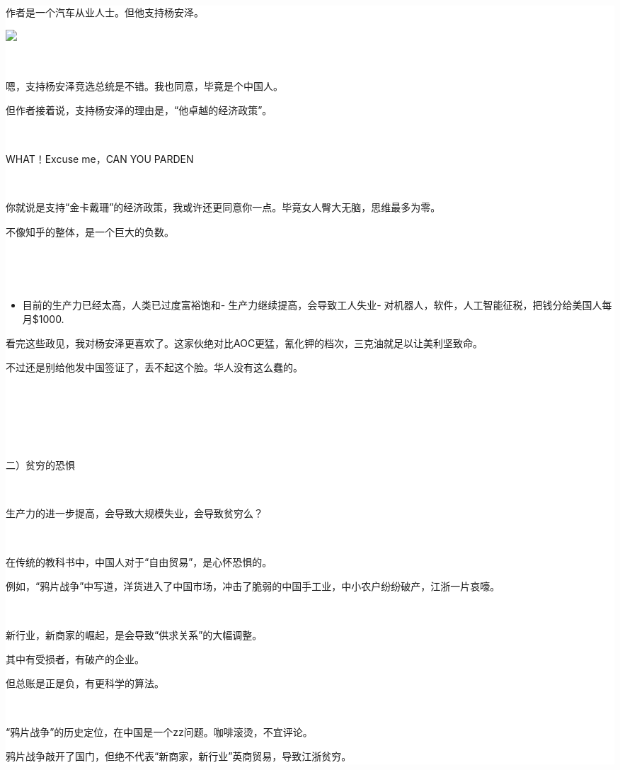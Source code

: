 

作者是一个汽车从业人士。但他支持杨安泽。



<img class="rich_pages" style="width: 100%;height: auto;" data-ratio="0.75" data-type="jpeg" data-w="640" src="https://mmbiz.qpic.cn/mmbiz_jpg/Ok4hZ0tV6r6etpb5AcfiaLrpibV5rM1P8Uh1FOBsyPf6CvkcS8dTsPp7V7c70yd7PQrTxjmic2zSgnuwUUoFibFMpw/640?wx_fmt=jpeg" data-s="300,640" data-before-oversubscription-url="https://mmbiz.qlogo.cn/mmbiz_jpg/Ok4hZ0tV6r6etpb5AcfiaLrpibV5rM1P8Uh1FOBsyPf6CvkcS8dTsPp7V7c70yd7PQrTxjmic2zSgnuwUUoFibFMpw/0?wx_fmt=jpeg" data-backw="574" data-backh="431"/>

&nbsp;

嗯，支持杨安泽竞选总统是不错。我也同意，毕竟是个中国人。

但作者接着说，支持杨安泽的理由是，“他卓越的经济政策”。

&nbsp;

WHAT！Excuse me，CAN YOU PARDEN

&nbsp;

你就说是支持“金卡戴珊”的经济政策，我或许还更同意你一点。毕竟女人臀大无脑，思维最多为零。

不像知乎的整体，是一个巨大的负数。

&nbsp;

&nbsp;
- 目前的生产力已经太高，人类已过度富裕饱和- 生产力继续提高，会导致工人失业- 对机器人，软件，人工智能征税，把钱分给美国人每月$1000.
&nbsp;

看完这些政见，我对杨安泽更喜欢了。这家伙绝对比AOC更猛，氰化钾的档次，三克油就足以让美利坚致命。

不过还是别给他发中国签证了，丢不起这个脸。华人没有这么蠢的。

&nbsp;

&nbsp;

&nbsp;

二）贫穷的恐惧

&nbsp;

生产力的进一步提高，会导致大规模失业，会导致贫穷么？

&nbsp;

在传统的教科书中，中国人对于“自由贸易”，是心怀恐惧的。

例如，“鸦片战争”中写道，洋货进入了中国市场，冲击了脆弱的中国手工业，中小农户纷纷破产，江浙一片哀嚎。

&nbsp;

新行业，新商家的崛起，是会导致“供求关系”的大幅调整。

其中有受损者，有破产的企业。

但总账是正是负，有更科学的算法。

&nbsp;

“鸦片战争”的历史定位，在中国是一个zz问题。咖啡滚烫，不宜评论。

鸦片战争敲开了国门，但绝不代表“新商家，新行业”英商贸易，导致江浙贫穷。
